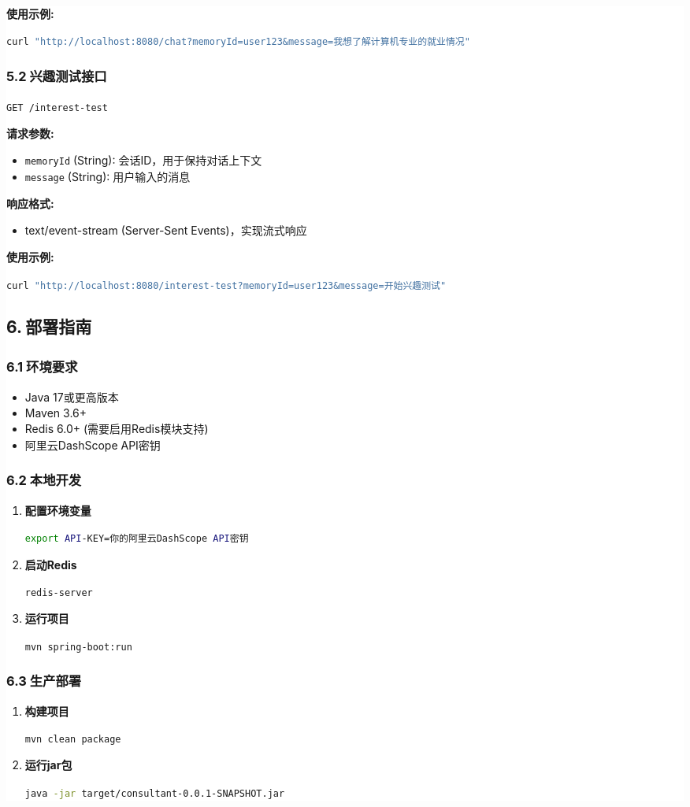 **使用示例:**
```bash
curl "http://localhost:8080/chat?memoryId=user123&message=我想了解计算机专业的就业情况"
```

### 5.2 兴趣测试接口
```
GET /interest-test
```

**请求参数:**
- `memoryId` (String): 会话ID，用于保持对话上下文
- `message` (String): 用户输入的消息

**响应格式:**
- text/event-stream (Server-Sent Events)，实现流式响应

**使用示例:**
```bash
curl "http://localhost:8080/interest-test?memoryId=user123&message=开始兴趣测试"
```

## 6. 部署指南

### 6.1 环境要求
- Java 17或更高版本
- Maven 3.6+
- Redis 6.0+ (需要启用Redis模块支持)
- 阿里云DashScope API密钥

### 6.2 本地开发
1. **配置环境变量**
   ```bash
   export API-KEY=你的阿里云DashScope API密钥
   ```

2. **启动Redis**
   ```bash
   redis-server
   ```

3. **运行项目**
   ```bash
   mvn spring-boot:run
   ```

### 6.3 生产部署
1. **构建项目**
   ```bash
   mvn clean package
   ```

2. **运行jar包**
   ```bash
   java -jar target/consultant-0.0.1-SNAPSHOT.jar
   ```
